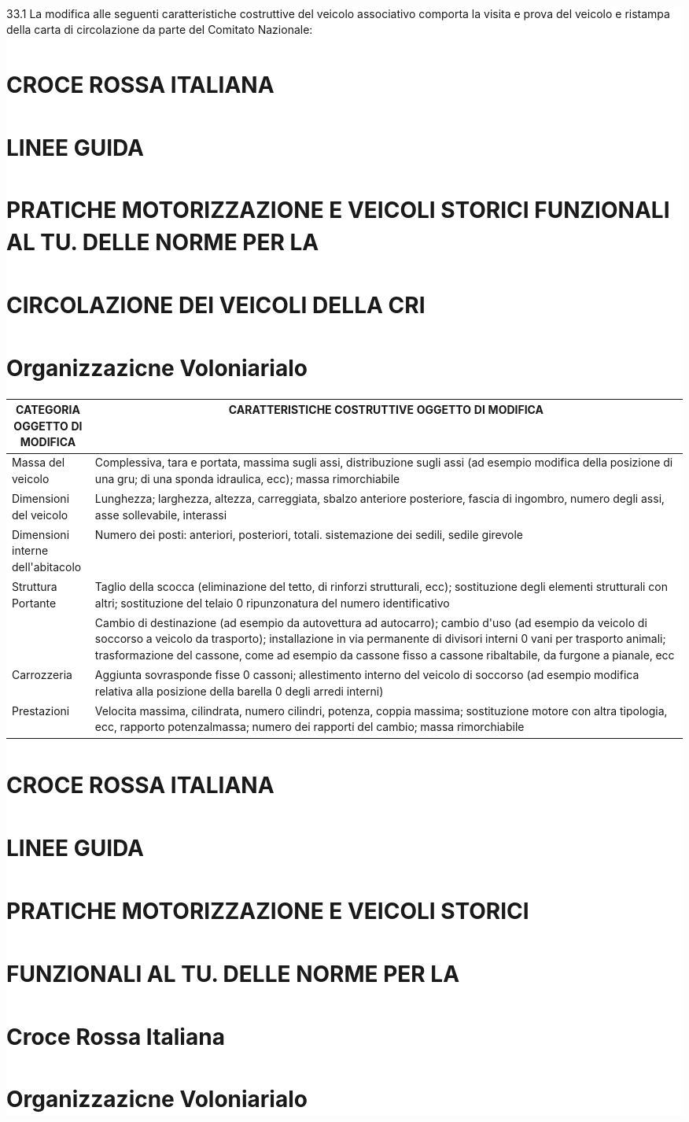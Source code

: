 33.1 La modifica alle seguenti caratteristiche costruttive del veicolo associativo comporta la visita e prova del veicolo e ristampa della carta di circolazione da parte del Comitato Nazionale:

# CROCE ROSSA ITALIANA

# LINEE GUIDA

# PRATICHE MOTORIZZAZIONE E VEICOLI STORICI FUNZIONALI AL TU. DELLE NORME PER LA

# CIRCOLAZIONE DEI VEICOLI DELLA CRI

# Organizzazicne Voloniarialo

|CATEGORIA OGGETTO DI MODIFICA|CARATTERISTICHE COSTRUTTIVE OGGETTO DI MODIFICA|
|---|---|
|Massa del veicolo|Complessiva, tara e portata, massima sugli assi, distribuzione sugli assi (ad esempio modifica della posizione di una gru; di una sponda idraulica, ecc); massa rimorchiabile|
|Dimensioni del veicolo|Lunghezza; larghezza, altezza, carreggiata, sbalzo anteriore posteriore, fascia di ingombro, numero degli assi, asse sollevabile, interassi|
|Dimensioni interne dell'abitacolo|Numero dei posti: anteriori, posteriori, totali. sistemazione dei sedili, sedile girevole|
|Struttura Portante|Taglio della scocca (eliminazione del tetto, di rinforzi strutturali, ecc); sostituzione degli elementi strutturali con altri; sostituzione del telaio 0 ripunzonatura del numero identificativo|
| |Cambio di destinazione (ad esempio da autovettura ad autocarro); cambio d'uso (ad esempio da veicolo di soccorso a veicolo da trasporto); installazione in via permanente di divisori interni 0 vani per trasporto animali; trasformazione del cassone, come ad esempio da cassone fisso a cassone ribaltabile, da furgone a pianale, ecc|
|Carrozzeria|Aggiunta sovrasponde fisse 0 cassoni; allestimento interno del veicolo di soccorso (ad esempio modifica relativa alla posizione della barella 0 degli arredi interni)|
|Prestazioni|Velocita massima, cilindrata, numero cilindri, potenza, coppia massima; sostituzione motore con altra tipologia, ecc, rapporto potenzalmassa; numero dei rapporti del cambio; massa rimorchiabile|

# CROCE ROSSA ITALIANA

# LINEE GUIDA

# PRATICHE MOTORIZZAZIONE E VEICOLI STORICI

# FUNZIONALI AL TU. DELLE NORME PER LA

# Croce Rossa Italiana

# Organizzazicne Voloniarialo

